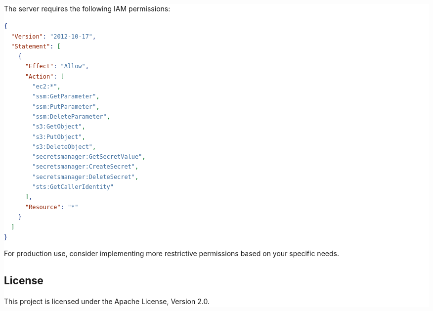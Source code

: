 The server requires the following IAM permissions:

```json
{
  "Version": "2012-10-17",
  "Statement": [
    {
      "Effect": "Allow",
      "Action": [
        "ec2:*",
        "ssm:GetParameter",
        "ssm:PutParameter",
        "ssm:DeleteParameter",
        "s3:GetObject",
        "s3:PutObject",
        "s3:DeleteObject",
        "secretsmanager:GetSecretValue",
        "secretsmanager:CreateSecret",
        "secretsmanager:DeleteSecret",
        "sts:GetCallerIdentity"
      ],
      "Resource": "*"
    }
  ]
}
```

For production use, consider implementing more restrictive permissions based on your specific needs.

## License

This project is licensed under the Apache License, Version 2.0.
